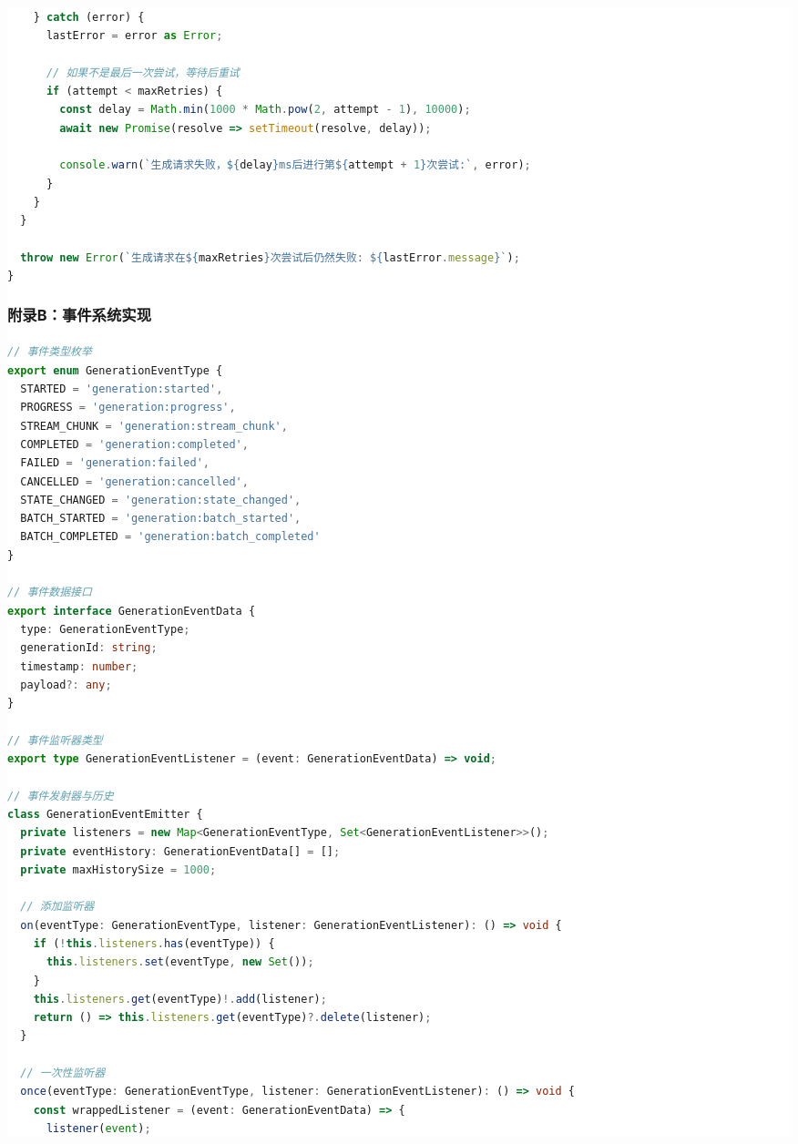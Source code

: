 ```typescript
    } catch (error) {
      lastError = error as Error;
      
      // 如果不是最后一次尝试，等待后重试
      if (attempt < maxRetries) {
        const delay = Math.min(1000 * Math.pow(2, attempt - 1), 10000);
        await new Promise(resolve => setTimeout(resolve, delay));
        
        console.warn(`生成请求失败，${delay}ms后进行第${attempt + 1}次尝试:`, error);
      }
    }
  }
  
  throw new Error(`生成请求在${maxRetries}次尝试后仍然失败: ${lastError.message}`);
}
```

### 附录B：事件系统实现

```typescript
// 事件类型枚举
export enum GenerationEventType {
  STARTED = 'generation:started',
  PROGRESS = 'generation:progress',
  STREAM_CHUNK = 'generation:stream_chunk',
  COMPLETED = 'generation:completed',
  FAILED = 'generation:failed',
  CANCELLED = 'generation:cancelled',
  STATE_CHANGED = 'generation:state_changed',
  BATCH_STARTED = 'generation:batch_started',
  BATCH_COMPLETED = 'generation:batch_completed'
}

// 事件数据接口
export interface GenerationEventData {
  type: GenerationEventType;
  generationId: string;
  timestamp: number;
  payload?: any;
}

// 事件监听器类型
export type GenerationEventListener = (event: GenerationEventData) => void;

// 事件发射器与历史
class GenerationEventEmitter {
  private listeners = new Map<GenerationEventType, Set<GenerationEventListener>>();
  private eventHistory: GenerationEventData[] = [];
  private maxHistorySize = 1000;
  
  // 添加监听器
  on(eventType: GenerationEventType, listener: GenerationEventListener): () => void {
    if (!this.listeners.has(eventType)) {
      this.listeners.set(eventType, new Set());
    }
    this.listeners.get(eventType)!.add(listener);
    return () => this.listeners.get(eventType)?.delete(listener);
  }
  
  // 一次性监听器
  once(eventType: GenerationEventType, listener: GenerationEventListener): () => void {
    const wrappedListener = (event: GenerationEventData) => {
      listener(event);
```